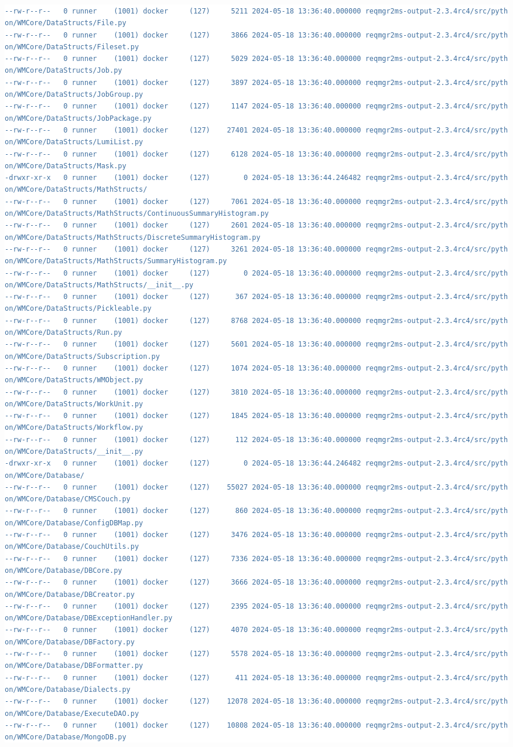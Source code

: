 ```diff
--rw-r--r--   0 runner    (1001) docker     (127)     5211 2024-05-18 13:36:40.000000 reqmgr2ms-output-2.3.4rc4/src/python/WMCore/DataStructs/File.py
--rw-r--r--   0 runner    (1001) docker     (127)     3866 2024-05-18 13:36:40.000000 reqmgr2ms-output-2.3.4rc4/src/python/WMCore/DataStructs/Fileset.py
--rw-r--r--   0 runner    (1001) docker     (127)     5029 2024-05-18 13:36:40.000000 reqmgr2ms-output-2.3.4rc4/src/python/WMCore/DataStructs/Job.py
--rw-r--r--   0 runner    (1001) docker     (127)     3897 2024-05-18 13:36:40.000000 reqmgr2ms-output-2.3.4rc4/src/python/WMCore/DataStructs/JobGroup.py
--rw-r--r--   0 runner    (1001) docker     (127)     1147 2024-05-18 13:36:40.000000 reqmgr2ms-output-2.3.4rc4/src/python/WMCore/DataStructs/JobPackage.py
--rw-r--r--   0 runner    (1001) docker     (127)    27401 2024-05-18 13:36:40.000000 reqmgr2ms-output-2.3.4rc4/src/python/WMCore/DataStructs/LumiList.py
--rw-r--r--   0 runner    (1001) docker     (127)     6128 2024-05-18 13:36:40.000000 reqmgr2ms-output-2.3.4rc4/src/python/WMCore/DataStructs/Mask.py
-drwxr-xr-x   0 runner    (1001) docker     (127)        0 2024-05-18 13:36:44.246482 reqmgr2ms-output-2.3.4rc4/src/python/WMCore/DataStructs/MathStructs/
--rw-r--r--   0 runner    (1001) docker     (127)     7061 2024-05-18 13:36:40.000000 reqmgr2ms-output-2.3.4rc4/src/python/WMCore/DataStructs/MathStructs/ContinuousSummaryHistogram.py
--rw-r--r--   0 runner    (1001) docker     (127)     2601 2024-05-18 13:36:40.000000 reqmgr2ms-output-2.3.4rc4/src/python/WMCore/DataStructs/MathStructs/DiscreteSummaryHistogram.py
--rw-r--r--   0 runner    (1001) docker     (127)     3261 2024-05-18 13:36:40.000000 reqmgr2ms-output-2.3.4rc4/src/python/WMCore/DataStructs/MathStructs/SummaryHistogram.py
--rw-r--r--   0 runner    (1001) docker     (127)        0 2024-05-18 13:36:40.000000 reqmgr2ms-output-2.3.4rc4/src/python/WMCore/DataStructs/MathStructs/__init__.py
--rw-r--r--   0 runner    (1001) docker     (127)      367 2024-05-18 13:36:40.000000 reqmgr2ms-output-2.3.4rc4/src/python/WMCore/DataStructs/Pickleable.py
--rw-r--r--   0 runner    (1001) docker     (127)     8768 2024-05-18 13:36:40.000000 reqmgr2ms-output-2.3.4rc4/src/python/WMCore/DataStructs/Run.py
--rw-r--r--   0 runner    (1001) docker     (127)     5601 2024-05-18 13:36:40.000000 reqmgr2ms-output-2.3.4rc4/src/python/WMCore/DataStructs/Subscription.py
--rw-r--r--   0 runner    (1001) docker     (127)     1074 2024-05-18 13:36:40.000000 reqmgr2ms-output-2.3.4rc4/src/python/WMCore/DataStructs/WMObject.py
--rw-r--r--   0 runner    (1001) docker     (127)     3810 2024-05-18 13:36:40.000000 reqmgr2ms-output-2.3.4rc4/src/python/WMCore/DataStructs/WorkUnit.py
--rw-r--r--   0 runner    (1001) docker     (127)     1845 2024-05-18 13:36:40.000000 reqmgr2ms-output-2.3.4rc4/src/python/WMCore/DataStructs/Workflow.py
--rw-r--r--   0 runner    (1001) docker     (127)      112 2024-05-18 13:36:40.000000 reqmgr2ms-output-2.3.4rc4/src/python/WMCore/DataStructs/__init__.py
-drwxr-xr-x   0 runner    (1001) docker     (127)        0 2024-05-18 13:36:44.246482 reqmgr2ms-output-2.3.4rc4/src/python/WMCore/Database/
--rw-r--r--   0 runner    (1001) docker     (127)    55027 2024-05-18 13:36:40.000000 reqmgr2ms-output-2.3.4rc4/src/python/WMCore/Database/CMSCouch.py
--rw-r--r--   0 runner    (1001) docker     (127)      860 2024-05-18 13:36:40.000000 reqmgr2ms-output-2.3.4rc4/src/python/WMCore/Database/ConfigDBMap.py
--rw-r--r--   0 runner    (1001) docker     (127)     3476 2024-05-18 13:36:40.000000 reqmgr2ms-output-2.3.4rc4/src/python/WMCore/Database/CouchUtils.py
--rw-r--r--   0 runner    (1001) docker     (127)     7336 2024-05-18 13:36:40.000000 reqmgr2ms-output-2.3.4rc4/src/python/WMCore/Database/DBCore.py
--rw-r--r--   0 runner    (1001) docker     (127)     3666 2024-05-18 13:36:40.000000 reqmgr2ms-output-2.3.4rc4/src/python/WMCore/Database/DBCreator.py
--rw-r--r--   0 runner    (1001) docker     (127)     2395 2024-05-18 13:36:40.000000 reqmgr2ms-output-2.3.4rc4/src/python/WMCore/Database/DBExceptionHandler.py
--rw-r--r--   0 runner    (1001) docker     (127)     4070 2024-05-18 13:36:40.000000 reqmgr2ms-output-2.3.4rc4/src/python/WMCore/Database/DBFactory.py
--rw-r--r--   0 runner    (1001) docker     (127)     5578 2024-05-18 13:36:40.000000 reqmgr2ms-output-2.3.4rc4/src/python/WMCore/Database/DBFormatter.py
--rw-r--r--   0 runner    (1001) docker     (127)      411 2024-05-18 13:36:40.000000 reqmgr2ms-output-2.3.4rc4/src/python/WMCore/Database/Dialects.py
--rw-r--r--   0 runner    (1001) docker     (127)    12078 2024-05-18 13:36:40.000000 reqmgr2ms-output-2.3.4rc4/src/python/WMCore/Database/ExecuteDAO.py
--rw-r--r--   0 runner    (1001) docker     (127)    10808 2024-05-18 13:36:40.000000 reqmgr2ms-output-2.3.4rc4/src/python/WMCore/Database/MongoDB.py
```